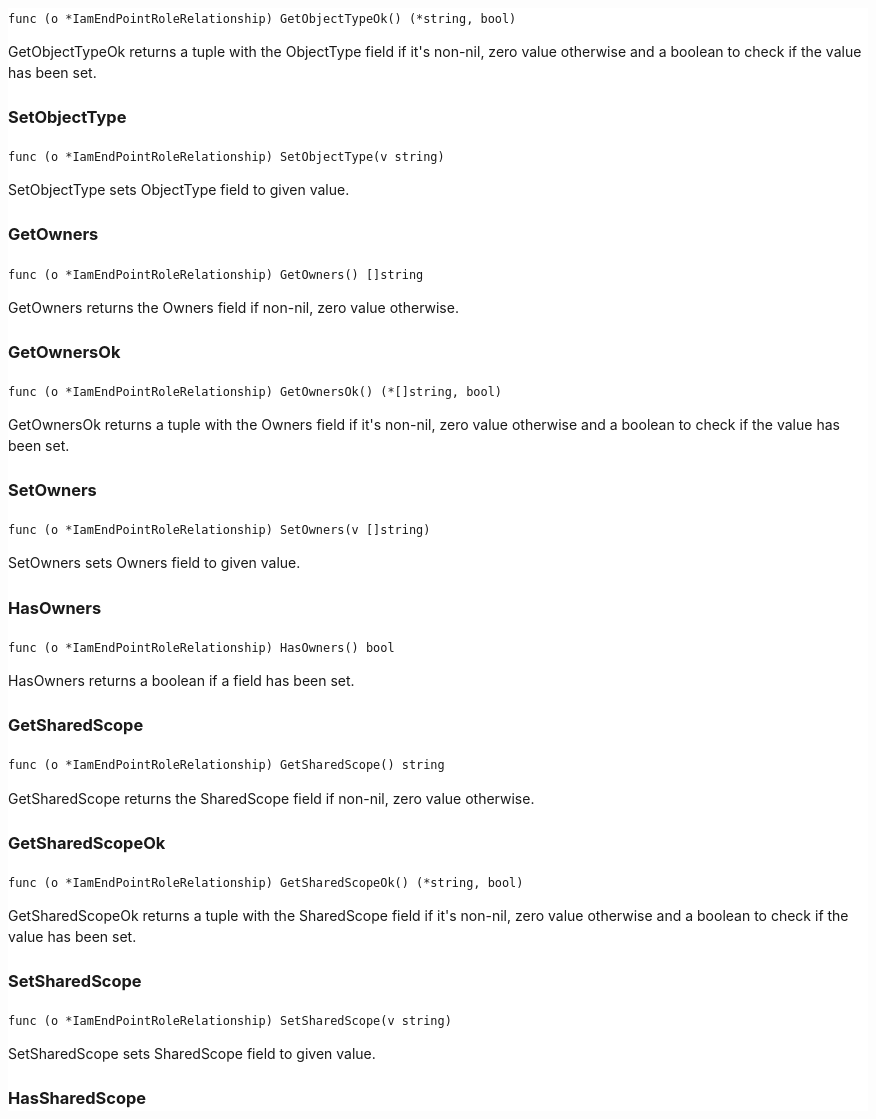 `func (o *IamEndPointRoleRelationship) GetObjectTypeOk() (*string, bool)`

GetObjectTypeOk returns a tuple with the ObjectType field if it's non-nil, zero value otherwise
and a boolean to check if the value has been set.

### SetObjectType

`func (o *IamEndPointRoleRelationship) SetObjectType(v string)`

SetObjectType sets ObjectType field to given value.


### GetOwners

`func (o *IamEndPointRoleRelationship) GetOwners() []string`

GetOwners returns the Owners field if non-nil, zero value otherwise.

### GetOwnersOk

`func (o *IamEndPointRoleRelationship) GetOwnersOk() (*[]string, bool)`

GetOwnersOk returns a tuple with the Owners field if it's non-nil, zero value otherwise
and a boolean to check if the value has been set.

### SetOwners

`func (o *IamEndPointRoleRelationship) SetOwners(v []string)`

SetOwners sets Owners field to given value.

### HasOwners

`func (o *IamEndPointRoleRelationship) HasOwners() bool`

HasOwners returns a boolean if a field has been set.

### GetSharedScope

`func (o *IamEndPointRoleRelationship) GetSharedScope() string`

GetSharedScope returns the SharedScope field if non-nil, zero value otherwise.

### GetSharedScopeOk

`func (o *IamEndPointRoleRelationship) GetSharedScopeOk() (*string, bool)`

GetSharedScopeOk returns a tuple with the SharedScope field if it's non-nil, zero value otherwise
and a boolean to check if the value has been set.

### SetSharedScope

`func (o *IamEndPointRoleRelationship) SetSharedScope(v string)`

SetSharedScope sets SharedScope field to given value.

### HasSharedScope
